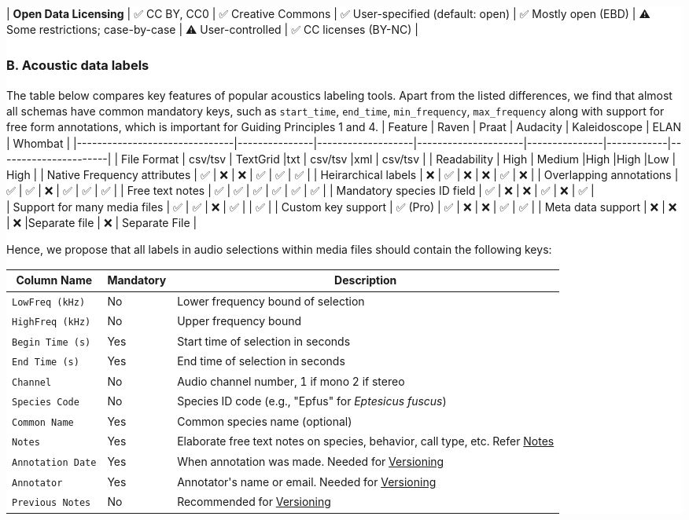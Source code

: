 | **Open Data Licensing**           | ✅ CC BY, CC0                                                                                | ✅ Creative Commons                                                                      | ✅ User-specified (default: open)                                                                | ✅ Mostly open (EBD)                                                             | ⚠️ Some restrictions; case-by-case                                              | ⚠️ User-controlled                                                              | ✅ CC licenses (BY-NC)                      |


### B. Acoustic data labels
The table below compares key features of popular acoustics labeling tools. Apart from the listed differences, we find that almost all schemas have common mandatory keys, such as `start_time`, `end_time`, `min_frequency`, `max_frequency` along with support for free form annotations, which is important for Guiding Principles 1 and 4.
| Feature						|  	Raven 	    |	Praat			| Audacity		 	| Kaleidoscope	|	ELAN	 |	Whombat				|
|-------------------------------|---------------|-------------------|---------------------|---------------|------------|----------------------|
| File Format					|  csv/tsv		| TextGrid		|txt		|	csv/tsv		|xml	| csv/tsv	        |
| Readability					|  	High		| Medium		|High		|High			|Low    | High	            |
| Native Frequency attributes	    |   ✅			|  ❌			| ❌			| ✅			| ✅	|  ✅		        |
| Heirarchical labels			|  	 ❌			|  ✅			| ❌			| ❌				| ✅    |  ❌		        |
| Overlapping annotations		|  	 ✅			|  ✅			| ❌			| ✅			| ✅    |  ✅		        |
| Free text  notes				|  	 ✅			|  ✅			| ✅		| ✅			| ✅	|  ✅			    |
| Mandatory species ID field	|  	 ✅			|  ❌			| ❌			| ✅			| ❌		|  ✅				|		
| Support for many media files	|   ✅			|  ✅			| ❌			| ✅			|       |  ✅		        |
| Custom key support			|  	 ✅ (Pro)	|  ✅			| ❌			| ❌				| ✅	|  ✅               |
| Meta data support				|   ❌			|  ❌			| ❌			|Separate file	| ❌	    | Separate File		|


Hence, we propose that all labels in audio selections within media files should contain the following keys:

| Column Name              |Mandatory| Description |
|--------------------------|---------|-------------|
| `LowFreq (kHz)`          | No		 | Lower frequency bound of selection |
| `HighFreq (kHz)`         | No		 | Upper frequency bound |
| `Begin Time (s)`         | Yes	 | Start time of selection in seconds |
| `End Time (s)`           | Yes	 | End time of selection in seconds |
| `Channel`                | No		 | Audio channel number, 1 if mono 2 if stereo |
| `Species Code`           | No		 | Species ID code (e.g., "Epfus" for *Eptesicus fuscus*) |
| `Common Name`            | Yes 	 | Common species name (optional) |
| `Notes`                  | Yes	 | Elaborate free text notes on species, behavior, call type, etc. Refer [Notes](#Notes) |
| `Annotation Date`        | Yes	 | When annotation was made. Needed for [Versioning](#Versioning) |
| `Annotator`              | Yes	 | Annotator's name or email. Needed for [Versioning](#Versioning) |
| `Previous Notes`         | No 	 | Recommended for [Versioning](#Versioning) |
	
